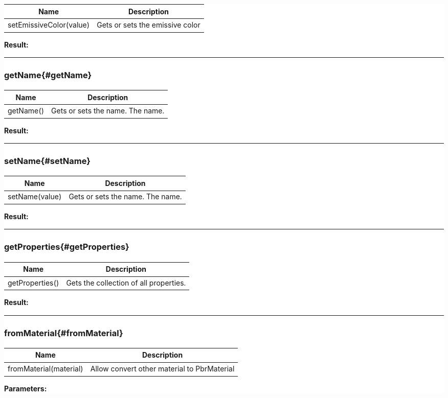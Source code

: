 | Name | Description |
| --- | --- |
| setEmissiveColor(value) | Gets or sets the emissive color | 

 **Result:**



---


### getName{#getName}

| Name | Description |
| --- | --- |
| getName() | Gets or sets the name. The name. | 

 **Result:**



---


### setName{#setName}

| Name | Description |
| --- | --- |
| setName(value) | Gets or sets the name. The name. | 

 **Result:**



---


### getProperties{#getProperties}

| Name | Description |
| --- | --- |
| getProperties() | Gets the collection of all properties. | 

 **Result:**



---


### fromMaterial{#fromMaterial}

| Name | Description |
| --- | --- |
| fromMaterial(material) | Allow convert other material to PbrMaterial | 

 **Parameters:**
